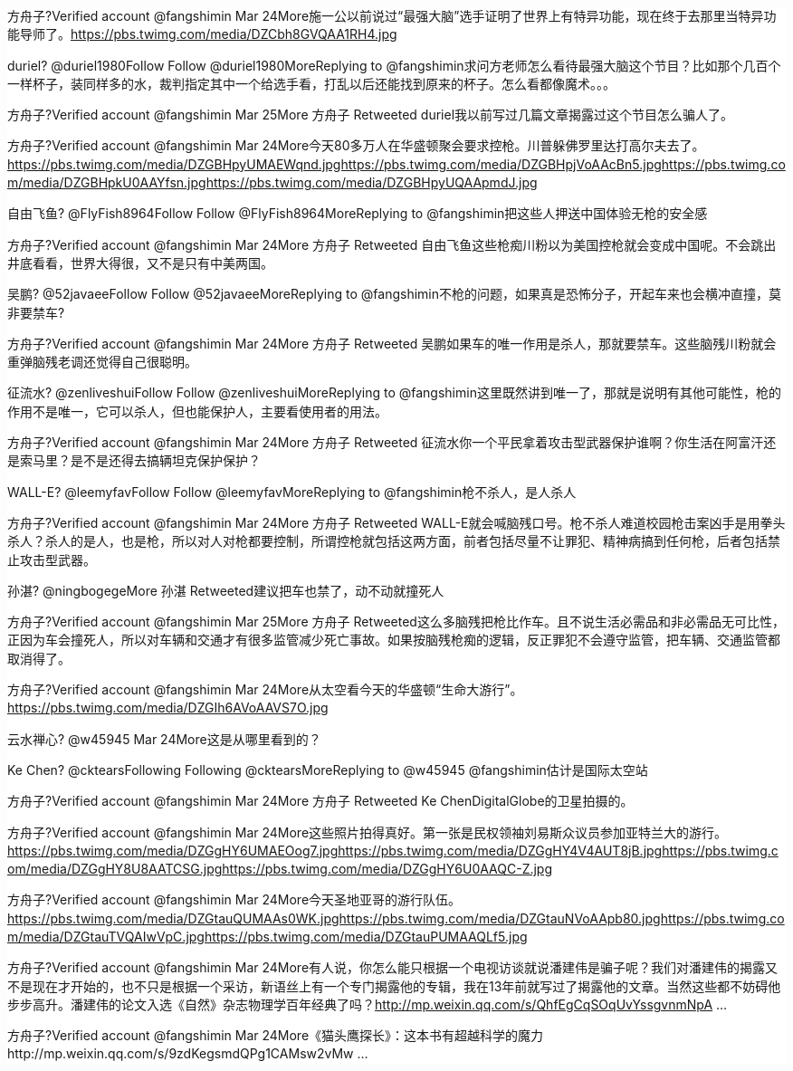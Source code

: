 方舟子?Verified account @fangshimin Mar 24More施一公以前说过“最强大脑”选手证明了世界上有特异功能，现在终于去那里当特异功能导师了。https://pbs.twimg.com/media/DZCbh8GVQAA1RH4.jpg

duriel? @duriel1980Follow Follow @duriel1980MoreReplying to @fangshimin求问方老师怎么看待最强大脑这个节目？比如那个几百个一样杯子，装同样多的水，裁判指定其中一个给选手看，打乱以后还能找到原来的杯子。怎么看都像魔术。。。

方舟子?Verified account @fangshimin Mar 25More 方舟子 Retweeted duriel我以前写过几篇文章揭露过这个节目怎么骗人了。

方舟子?Verified account @fangshimin Mar 24More今天80多万人在华盛顿聚会要求控枪。川普躲佛罗里达打高尔夫去了。https://pbs.twimg.com/media/DZGBHpyUMAEWqnd.jpghttps://pbs.twimg.com/media/DZGBHpjVoAAcBn5.jpghttps://pbs.twimg.com/media/DZGBHpkU0AAYfsn.jpghttps://pbs.twimg.com/media/DZGBHpyUQAApmdJ.jpg

自由飞鱼? @FlyFish8964Follow Follow @FlyFish8964MoreReplying to @fangshimin把这些人押送中国体验无枪的安全感

方舟子?Verified account @fangshimin Mar 24More 方舟子 Retweeted 自由飞鱼这些枪痴川粉以为美国控枪就会变成中国呢。不会跳出井底看看，世界大得很，又不是只有中美两国。

吴鹏? @52javaeeFollow Follow @52javaeeMoreReplying to @fangshimin不枪的问题，如果真是恐怖分子，开起车来也会横冲直撞，莫非要禁车?

方舟子?Verified account @fangshimin Mar 24More 方舟子 Retweeted 吴鹏如果车的唯一作用是杀人，那就要禁车。这些脑残川粉就会重弹脑残老调还觉得自己很聪明。

征流水? @zenliveshuiFollow Follow @zenliveshuiMoreReplying to @fangshimin这里既然讲到唯一了，那就是说明有其他可能性，枪的作用不是唯一，它可以杀人，但也能保护人，主要看使用者的用法。

方舟子?Verified account @fangshimin Mar 24More 方舟子 Retweeted 征流水你一个平民拿着攻击型武器保护谁啊？你生活在阿富汗还是索马里？是不是还得去搞辆坦克保护保护？

WALL-E? @leemyfavFollow Follow @leemyfavMoreReplying to @fangshimin枪不杀人，是人杀人

方舟子?Verified account @fangshimin Mar 24More 方舟子 Retweeted WALL-E就会喊脑残口号。枪不杀人难道校园枪击案凶手是用拳头杀人？杀人的是人，也是枪，所以对人对枪都要控制，所谓控枪就包括这两方面，前者包括尽量不让罪犯、精神病搞到任何枪，后者包括禁止攻击型武器。

孙湛? @ningbogegeMore 孙湛 Retweeted建议把车也禁了，动不动就撞死人

方舟子?Verified account @fangshimin Mar 25More 方舟子 Retweeted这么多脑残把枪比作车。且不说生活必需品和非必需品无可比性，正因为车会撞死人，所以对车辆和交通才有很多监管减少死亡事故。如果按脑残枪痴的逻辑，反正罪犯不会遵守监管，把车辆、交通监管都取消得了。

方舟子?Verified account @fangshimin Mar 24More从太空看今天的华盛顿“生命大游行”。https://pbs.twimg.com/media/DZGIh6AVoAAVS7O.jpg

云水禅心? @w45945 Mar 24More这是从哪里看到的？

Ke Chen? @cktearsFollowing Following @cktearsMoreReplying to @w45945 @fangshimin估计是国际太空站

方舟子?Verified account @fangshimin Mar 24More 方舟子 Retweeted Ke ChenDigitalGlobe的卫星拍摄的。

方舟子?Verified account @fangshimin Mar 24More这些照片拍得真好。第一张是民权领袖刘易斯众议员参加亚特兰大的游行。https://pbs.twimg.com/media/DZGgHY6UMAEOog7.jpghttps://pbs.twimg.com/media/DZGgHY4V4AUT8jB.jpghttps://pbs.twimg.com/media/DZGgHY8U8AATCSG.jpghttps://pbs.twimg.com/media/DZGgHY6U0AAQC-Z.jpg

方舟子?Verified account @fangshimin Mar 24More今天圣地亚哥的游行队伍。https://pbs.twimg.com/media/DZGtauQUMAAs0WK.jpghttps://pbs.twimg.com/media/DZGtauNVoAApb80.jpghttps://pbs.twimg.com/media/DZGtauTVQAIwVpC.jpghttps://pbs.twimg.com/media/DZGtauPUMAAQLf5.jpg

方舟子?Verified account @fangshimin Mar 24More有人说，你怎么能只根据一个电视访谈就说潘建伟是骗子呢？我们对潘建伟的揭露又不是现在才开始的，也不只是根据一个采访，新语丝上有一个专门揭露他的专辑，我在13年前就写过了揭露他的文章。当然这些都不妨碍他步步高升。潘建伟的论文入选《自然》杂志物理学百年经典了吗？http://mp.weixin.qq.com/s/QhfEgCqSOqUvYssgvnmNpA …

方舟子?Verified account @fangshimin Mar 24More《猫头鹰探长》：这本书有超越科学的魔力http://mp.weixin.qq.com/s/9zdKegsmdQPg1CAMsw2vMw …
